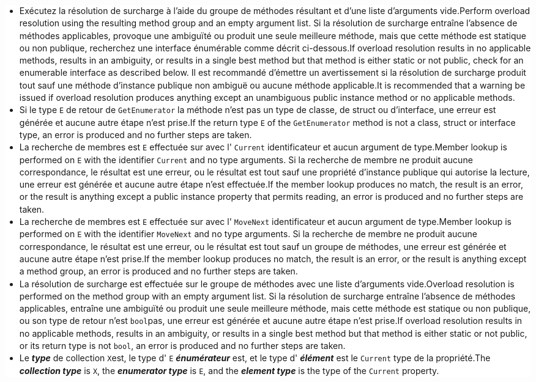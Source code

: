    * <span data-ttu-id="d0611-372">Exécutez la résolution de surcharge à l’aide du groupe de méthodes résultant et d’une liste d’arguments vide.</span><span class="sxs-lookup"><span data-stu-id="d0611-372">Perform overload resolution using the resulting method group and an empty argument list.</span></span> <span data-ttu-id="d0611-373">Si la résolution de surcharge entraîne l’absence de méthodes applicables, provoque une ambiguïté ou produit une seule meilleure méthode, mais que cette méthode est statique ou non publique, recherchez une interface énumérable comme décrit ci-dessous.</span><span class="sxs-lookup"><span data-stu-id="d0611-373">If overload resolution results in no applicable methods, results in an ambiguity, or results in a single best method but that method is either static or not public, check for an enumerable interface as described below.</span></span> <span data-ttu-id="d0611-374">Il est recommandé d’émettre un avertissement si la résolution de surcharge produit tout sauf une méthode d’instance publique non ambiguë ou aucune méthode applicable.</span><span class="sxs-lookup"><span data-stu-id="d0611-374">It is recommended that a warning be issued if overload resolution produces anything except an unambiguous public instance method or no applicable methods.</span></span>
   * <span data-ttu-id="d0611-375">Si le type `E` de retour de `GetEnumerator` la méthode n’est pas un type de classe, de struct ou d’interface, une erreur est générée et aucune autre étape n’est prise.</span><span class="sxs-lookup"><span data-stu-id="d0611-375">If the return type `E` of the `GetEnumerator` method is not a class, struct or interface type, an error is produced and no further steps are taken.</span></span>
   * <span data-ttu-id="d0611-376">La recherche de membres est `E` effectuée sur avec l' `Current` identificateur et aucun argument de type.</span><span class="sxs-lookup"><span data-stu-id="d0611-376">Member lookup is performed on `E` with the identifier `Current` and no type arguments.</span></span> <span data-ttu-id="d0611-377">Si la recherche de membre ne produit aucune correspondance, le résultat est une erreur, ou le résultat est tout sauf une propriété d’instance publique qui autorise la lecture, une erreur est générée et aucune autre étape n’est effectuée.</span><span class="sxs-lookup"><span data-stu-id="d0611-377">If the member lookup produces no match, the result is an error, or the result is anything except a public instance property that permits reading, an error is produced and no further steps are taken.</span></span>
   * <span data-ttu-id="d0611-378">La recherche de membres est `E` effectuée sur avec l' `MoveNext` identificateur et aucun argument de type.</span><span class="sxs-lookup"><span data-stu-id="d0611-378">Member lookup is performed on `E` with the identifier `MoveNext` and no type arguments.</span></span> <span data-ttu-id="d0611-379">Si la recherche de membre ne produit aucune correspondance, le résultat est une erreur, ou le résultat est tout sauf un groupe de méthodes, une erreur est générée et aucune autre étape n’est prise.</span><span class="sxs-lookup"><span data-stu-id="d0611-379">If the member lookup produces no match, the result is an error, or the result is anything except a method group, an error is produced and no further steps are taken.</span></span>
   * <span data-ttu-id="d0611-380">La résolution de surcharge est effectuée sur le groupe de méthodes avec une liste d’arguments vide.</span><span class="sxs-lookup"><span data-stu-id="d0611-380">Overload resolution is performed on the method group with an empty argument list.</span></span> <span data-ttu-id="d0611-381">Si la résolution de surcharge entraîne l’absence de méthodes applicables, entraîne une ambiguïté ou produit une seule meilleure méthode, mais cette méthode est statique ou non publique, ou son type de retour n’est `bool`pas, une erreur est générée et aucune autre étape n’est prise.</span><span class="sxs-lookup"><span data-stu-id="d0611-381">If overload resolution results in no applicable methods, results in an ambiguity, or results in a single best method but that method is either static or not public, or its return type is not `bool`, an error is produced and no further steps are taken.</span></span>
   * <span data-ttu-id="d0611-382">Le ***type*** de collection `X`est, le type d' `E` ***énumérateur*** est, et le type d' ***élément*** est le `Current` type de la propriété.</span><span class="sxs-lookup"><span data-stu-id="d0611-382">The ***collection type*** is `X`, the ***enumerator type*** is `E`, and the ***element type*** is the type of the `Current` property.</span></span>
